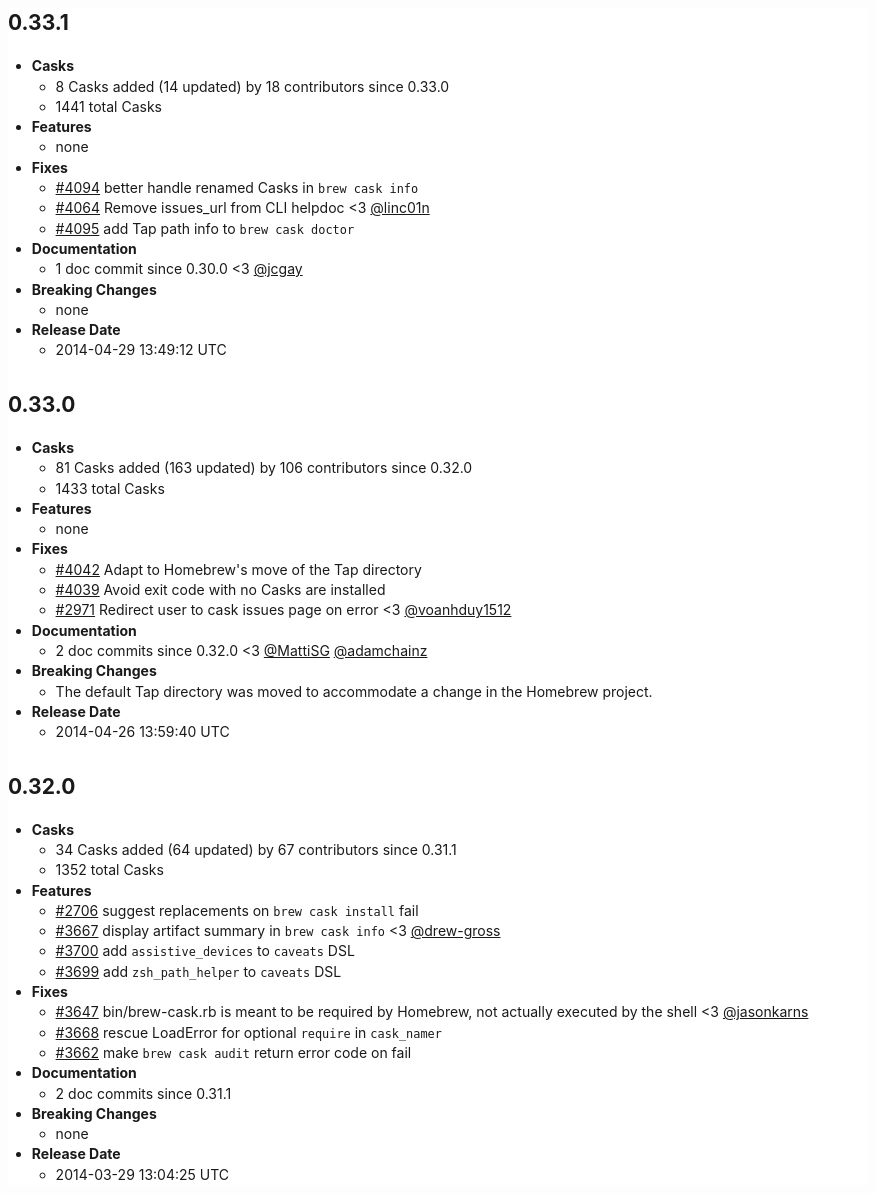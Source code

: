 [#2427]: https://github.com/caskroom/homebrew-cask/issues/2427
[#4169]: https://github.com/caskroom/homebrew-cask/issues/4169
[#4163]: https://github.com/caskroom/homebrew-cask/issues/4163

## 0.33.1

* __Casks__
  - 8 Casks added (14 updated) by 18 contributors since 0.33.0
  - 1441 total Casks
* __Features__
  - none
* __Fixes__
  - [#4094][] better handle renamed Casks in `brew cask info`
  - [#4064][] Remove issues_url from CLI helpdoc <3 [@linc01n][]
  - [#4095][] add Tap path info to `brew cask doctor`
* __Documentation__
  - 1 doc commit since 0.30.0 <3 [@jcgay][]
* __Breaking Changes__
  - none
* __Release Date__
  - 2014-04-29 13:49:12 UTC

[#4095]: https://github.com/caskroom/homebrew-cask/issues/4095
[#4094]: https://github.com/caskroom/homebrew-cask/issues/4094
[#4064]: https://github.com/caskroom/homebrew-cask/issues/4064
[@linc01n]: https://github.com/linc01n
[@jcgay]: https://github.com/jcgay

## 0.33.0

* __Casks__
  - 81 Casks added (163 updated) by 106 contributors since 0.32.0
  - 1433 total Casks
* __Features__
  - none
* __Fixes__
  - [#4042][] Adapt to Homebrew's move of the Tap directory
  - [#4039][] Avoid exit code with no Casks are installed
  - [#2971][] Redirect user to cask issues page on error <3 [@voanhduy1512][]
* __Documentation__
  - 2 doc commits since 0.32.0 <3 [@MattiSG][] [@adamchainz][]
* __Breaking Changes__
  - The default Tap directory was moved to accommodate a change
    in the Homebrew project.
* __Release Date__
  - 2014-04-26 13:59:40 UTC

[#4042]: https://github.com/caskroom/homebrew-cask/issues/4042
[#4039]: https://github.com/caskroom/homebrew-cask/issues/4039
[#2971]: https://github.com/caskroom/homebrew-cask/issues/2971
[@voanhduy1512]: https://github.com/voanhduy1512
[@MattiSG]: https://github.com/MattiSG
[@adamchainz]: https://github.com/adamchainz

## 0.32.0

* __Casks__
  - 34 Casks added (64 updated) by 67 contributors since 0.31.1
  - 1352 total Casks
* __Features__
  - [#2706][] suggest replacements on `brew cask install` fail
  - [#3667][] display artifact summary in `brew cask info` <3 [@drew-gross][]
  - [#3700][] add `assistive_devices` to `caveats` DSL
  - [#3699][] add `zsh_path_helper` to `caveats` DSL
* __Fixes__
  - [#3647][] bin/brew-cask.rb is meant to be required by Homebrew, not actually executed by the shell <3 [@jasonkarns][]
  - [#3668][] rescue LoadError for optional `require` in `cask_namer`
  - [#3662][] make `brew cask audit` return error code on fail
* __Documentation__
  - 2 doc commits since 0.31.1
* __Breaking Changes__
  - none
* __Release Date__
  - 2014-03-29 13:04:25 UTC


[#14301]: https://github.com/caskroom/homebrew-cask/issues/14301
[#14581]: https://github.com/caskroom/homebrew-cask/issues/14581
[#14730]: https://github.com/caskroom/homebrew-cask/issues/14730
[@jgonera]: https://github.com/jgonera
[#14144]: https://github.com/caskroom/homebrew-cask/issues/14144
[@adityadalal924]: https://github.com/adityadalal924
[#11110]: https://github.com/caskroom/homebrew-cask/issues/11110
[#13419]: https://github.com/caskroom/homebrew-cask/issues/13419
[#13612]: https://github.com/caskroom/homebrew-cask/issues/13612
[#13762]: https://github.com/caskroom/homebrew-cask/issues/13762
[#13783]: https://github.com/caskroom/homebrew-cask/issues/13783
[#13848]: https://github.com/caskroom/homebrew-cask/issues/13848
[#13567]: https://github.com/caskroom/homebrew-cask/issues/13567
[#13662]: https://github.com/caskroom/homebrew-cask/issues/13567
[@delphinus35]: https://github.com/delphinus35
[@zmwangx]: https://github.com/zmwangx
[@williamboman]: https://github.com/williamboman
[#11200]: https://github.com/caskroom/homebrew-cask/issues/11200
[#12992]: https://github.com/caskroom/homebrew-cask/issues/12992
[#11672]: https://github.com/caskroom/homebrew-cask/issues/11672
[#11972]: https://github.com/caskroom/homebrew-cask/issues/11972
[#11995]: https://github.com/caskroom/homebrew-cask/issues/11995
[#12067]: https://github.com/caskroom/homebrew-cask/issues/12067
[#12785]: https://github.com/caskroom/homebrew-cask/issues/12785
[#12977]: https://github.com/caskroom/homebrew-cask/issues/12977
[#9995]: https://github.com/caskroom/homebrew-cask/issues/9995
[@SeanSith]: https://github.com/SeanSith
[@otzy007]: https://github.com/otzy007
[#11630]: https://github.com/caskroom/homebrew-cask/issues/11630
[@akitchen]: https://github.com/akitchen
[#10291]: https://github.com/caskroom/homebrew-cask/issues/10291
[#10549]: https://github.com/caskroom/homebrew-cask/issues/10549
[#10622]: https://github.com/caskroom/homebrew-cask/issues/10622
[#10628]: https://github.com/caskroom/homebrew-cask/issues/10628
[#9776]: https://github.com/caskroom/homebrew-cask/issues/9776
[#9922]: https://github.com/caskroom/homebrew-cask/issues/9922
[@jawshooah]: https://github.com/jawshooah
[@mikemcquaid]: https://github.com/mikemcquaid
[@xu-cheng]: https://github.com/xu-cheng
[#9516]: https://github.com/caskroom/homebrew-cask/issues/9516
[#9509]: https://github.com/caskroom/homebrew-cask/issues/9509
[#9152]: https://github.com/caskroom/homebrew-cask/issues/9152
[#9216]: https://github.com/caskroom/homebrew-cask/issues/9216
[#9218]: https://github.com/caskroom/homebrew-cask/issues/9218
[#9223]: https://github.com/caskroom/homebrew-cask/issues/9223
[#9225]: https://github.com/caskroom/homebrew-cask/issues/9225
[#9455]: https://github.com/caskroom/homebrew-cask/issues/9455
[#9473]: https://github.com/caskroom/homebrew-cask/issues/9473
[#9478]: https://github.com/caskroom/homebrew-cask/issues/9478
[#9480]: https://github.com/caskroom/homebrew-cask/issues/9480
[@WitzHsiao]: https://github.com/WitzHsiao
[#8751]: https://github.com/caskroom/homebrew-cask/issues/8751
[#8790]: https://github.com/caskroom/homebrew-cask/issues/8790
[#8840]: https://github.com/caskroom/homebrew-cask/issues/8840
[#8869]: https://github.com/caskroom/homebrew-cask/issues/8869
[#8870]: https://github.com/caskroom/homebrew-cask/issues/8870
[#8871]: https://github.com/caskroom/homebrew-cask/issues/8871
[#8936]: https://github.com/caskroom/homebrew-cask/issues/8936
[@bronson]: https://github.com/bronson
[#8611]: https://github.com/caskroom/homebrew-cask/issues/8611
[#8612]: https://github.com/caskroom/homebrew-cask/issues/8612
[#8618]: https://github.com/caskroom/homebrew-cask/issues/8618
[#8622]: https://github.com/caskroom/homebrew-cask/issues/8622
[#8721]: https://github.com/caskroom/homebrew-cask/issues/8721
[#8724]: https://github.com/caskroom/homebrew-cask/issues/8724
[@nZac]: https://github.com/nZac
[#8152]: https://github.com/caskroom/homebrew-cask/issues/8152
[#8156]: https://github.com/caskroom/homebrew-cask/issues/8156
[#8158]: https://github.com/caskroom/homebrew-cask/issues/8158
[#8188]: https://github.com/caskroom/homebrew-cask/issues/8188
[#8189]: https://github.com/caskroom/homebrew-cask/issues/8189
[#8190]: https://github.com/caskroom/homebrew-cask/issues/8190
[#8193]: https://github.com/caskroom/homebrew-cask/issues/8193
[#8194]: https://github.com/caskroom/homebrew-cask/issues/8194
[#8195]: https://github.com/caskroom/homebrew-cask/issues/8195
[#8196]: https://github.com/caskroom/homebrew-cask/issues/8196
[#8197]: https://github.com/caskroom/homebrew-cask/issues/8197
[#8218]: https://github.com/caskroom/homebrew-cask/issues/8218
[#8221]: https://github.com/caskroom/homebrew-cask/issues/8221
[#8225]: https://github.com/caskroom/homebrew-cask/issues/8225
[#8226]: https://github.com/caskroom/homebrew-cask/issues/8226
[#8227]: https://github.com/caskroom/homebrew-cask/issues/8227
[#8228]: https://github.com/caskroom/homebrew-cask/issues/8228
[#8229]: https://github.com/caskroom/homebrew-cask/issues/8229
[#8230]: https://github.com/caskroom/homebrew-cask/issues/8230
[#8247]: https://github.com/caskroom/homebrew-cask/issues/8247
[#8261]: https://github.com/caskroom/homebrew-cask/issues/8261
[#8263]: https://github.com/caskroom/homebrew-cask/issues/8263
[#8264]: https://github.com/caskroom/homebrew-cask/issues/8264
[#8265]: https://github.com/caskroom/homebrew-cask/issues/8265
[#8266]: https://github.com/caskroom/homebrew-cask/issues/8266
[#8268]: https://github.com/caskroom/homebrew-cask/issues/8268
[#8295]: https://github.com/caskroom/homebrew-cask/issues/8295
[#8296]: https://github.com/caskroom/homebrew-cask/issues/8296
[#8297]: https://github.com/caskroom/homebrew-cask/issues/8297
[#8298]: https://github.com/caskroom/homebrew-cask/issues/8298
[#8308]: https://github.com/caskroom/homebrew-cask/issues/8308
[#8310]: https://github.com/caskroom/homebrew-cask/issues/8310
[#8312]: https://github.com/caskroom/homebrew-cask/issues/8312
[#8314]: https://github.com/caskroom/homebrew-cask/issues/8314
[#8318]: https://github.com/caskroom/homebrew-cask/issues/8318
[#8321]: https://github.com/caskroom/homebrew-cask/issues/8321
[#8324]: https://github.com/caskroom/homebrew-cask/issues/8324
[#8328]: https://github.com/caskroom/homebrew-cask/issues/8328
[#8329]: https://github.com/caskroom/homebrew-cask/issues/8329
[#8330]: https://github.com/caskroom/homebrew-cask/issues/8330
[#8331]: https://github.com/caskroom/homebrew-cask/issues/8331
[#8332]: https://github.com/caskroom/homebrew-cask/issues/8332
[#8333]: https://github.com/caskroom/homebrew-cask/issues/8333
[#8334]: https://github.com/caskroom/homebrew-cask/issues/8334
[#8335]: https://github.com/caskroom/homebrew-cask/issues/8335
[#8336]: https://github.com/caskroom/homebrew-cask/issues/8336
[#8337]: https://github.com/caskroom/homebrew-cask/issues/8337
[#8338]: https://github.com/caskroom/homebrew-cask/issues/8338
[#8339]: https://github.com/caskroom/homebrew-cask/issues/8339
[#8340]: https://github.com/caskroom/homebrew-cask/issues/8340
[#8341]: https://github.com/caskroom/homebrew-cask/issues/8341
[#8342]: https://github.com/caskroom/homebrew-cask/issues/8342
[#8361]: https://github.com/caskroom/homebrew-cask/issues/8361
[#8369]: https://github.com/caskroom/homebrew-cask/issues/8369
[#8388]: https://github.com/caskroom/homebrew-cask/issues/8388
[#8389]: https://github.com/caskroom/homebrew-cask/issues/8389
[#8390]: https://github.com/caskroom/homebrew-cask/issues/8390
[#8391]: https://github.com/caskroom/homebrew-cask/issues/8391
[#8392]: https://github.com/caskroom/homebrew-cask/issues/8392
[#8393]: https://github.com/caskroom/homebrew-cask/issues/8393
[#8402]: https://github.com/caskroom/homebrew-cask/issues/8402
[#8403]: https://github.com/caskroom/homebrew-cask/issues/8403
[#8425]: https://github.com/caskroom/homebrew-cask/issues/8425
[#8426]: https://github.com/caskroom/homebrew-cask/issues/8426
[#8427]: https://github.com/caskroom/homebrew-cask/issues/8427
[#8428]: https://github.com/caskroom/homebrew-cask/issues/8428
[#8429]: https://github.com/caskroom/homebrew-cask/issues/8429
[#8430]: https://github.com/caskroom/homebrew-cask/issues/8430
[#8433]: https://github.com/caskroom/homebrew-cask/issues/8433
[#8434]: https://github.com/caskroom/homebrew-cask/issues/8434
[#8435]: https://github.com/caskroom/homebrew-cask/issues/8435
[#8436]: https://github.com/caskroom/homebrew-cask/issues/8436
[#8437]: https://github.com/caskroom/homebrew-cask/issues/8437
[#8442]: https://github.com/caskroom/homebrew-cask/issues/8442
[#8444]: https://github.com/caskroom/homebrew-cask/issues/8444
[#8446]: https://github.com/caskroom/homebrew-cask/issues/8446
[#8447]: https://github.com/caskroom/homebrew-cask/issues/8447
[#8448]: https://github.com/caskroom/homebrew-cask/issues/8448
[#8458]: https://github.com/caskroom/homebrew-cask/issues/8458
[#8460]: https://github.com/caskroom/homebrew-cask/issues/8460
[#8461]: https://github.com/caskroom/homebrew-cask/issues/8461
[#8463]: https://github.com/caskroom/homebrew-cask/issues/8463
[#8464]: https://github.com/caskroom/homebrew-cask/issues/8464
[#8465]: https://github.com/caskroom/homebrew-cask/issues/8465
[#8466]: https://github.com/caskroom/homebrew-cask/issues/8466
[#8490]: https://github.com/caskroom/homebrew-cask/issues/8490
[#8491]: https://github.com/caskroom/homebrew-cask/issues/8491
[#8519]: https://github.com/caskroom/homebrew-cask/issues/8519
[#8522]: https://github.com/caskroom/homebrew-cask/issues/8522
[#8539]: https://github.com/caskroom/homebrew-cask/issues/8539
[#8552]: https://github.com/caskroom/homebrew-cask/issues/8552
[#8556]: https://github.com/caskroom/homebrew-cask/issues/8556
[#8557]: https://github.com/caskroom/homebrew-cask/issues/8557
[#8559]: https://github.com/caskroom/homebrew-cask/issues/8559
[#8561]: https://github.com/caskroom/homebrew-cask/issues/8561
[#8575]: https://github.com/caskroom/homebrew-cask/issues/8575
[#8595]: https://github.com/caskroom/homebrew-cask/issues/8595
[#8596]: https://github.com/caskroom/homebrew-cask/issues/8596
[@mikemcquaid]: https://github.com/mikemcquaid
[@jawshooah]: https://github.com/jawshooah
[#8155]: https://github.com/caskroom/homebrew-cask/issues/8155
[#3066]: https://github.com/caskroom/homebrew-cask/issues/3066
[#7880]: https://github.com/caskroom/homebrew-cask/issues/7880
[#7933]: https://github.com/caskroom/homebrew-cask/issues/7933
[#7957]: https://github.com/caskroom/homebrew-cask/issues/7957
[#8017]: https://github.com/caskroom/homebrew-cask/issues/8017
[#8022]: https://github.com/caskroom/homebrew-cask/issues/8022
[#8023]: https://github.com/caskroom/homebrew-cask/issues/8023
[#8072]: https://github.com/caskroom/homebrew-cask/issues/8072
[#8089]: https://github.com/caskroom/homebrew-cask/issues/8089
[#8090]: https://github.com/caskroom/homebrew-cask/issues/8090
[#8101]: https://github.com/caskroom/homebrew-cask/issues/8101
[#8113]: https://github.com/caskroom/homebrew-cask/issues/8113
[#8129]: https://github.com/caskroom/homebrew-cask/issues/8129
[@renard]: https://github.com/renard
[#7741]: https://github.com/caskroom/homebrew-cask/issues/7741
[#7793]: https://github.com/caskroom/homebrew-cask/issues/7793
[#7794]: https://github.com/caskroom/homebrew-cask/issues/7794
[#7795]: https://github.com/caskroom/homebrew-cask/issues/7795
[#7805]: https://github.com/caskroom/homebrew-cask/issues/7805
[#7807]: https://github.com/caskroom/homebrew-cask/issues/7807
[#7810]: https://github.com/caskroom/homebrew-cask/issues/7810
[#7812]: https://github.com/caskroom/homebrew-cask/issues/7812
[#7819]: https://github.com/caskroom/homebrew-cask/issues/7819
[#7822]: https://github.com/caskroom/homebrew-cask/issues/7822
[#7825]: https://github.com/caskroom/homebrew-cask/issues/7825
[#7845]: https://github.com/caskroom/homebrew-cask/issues/7845
[#7848]: https://github.com/caskroom/homebrew-cask/issues/7848
[#7854]: https://github.com/caskroom/homebrew-cask/issues/7854
[#7855]: https://github.com/caskroom/homebrew-cask/issues/7855
[#7893]: https://github.com/caskroom/homebrew-cask/issues/7893
[#7895]: https://github.com/caskroom/homebrew-cask/issues/7895
[#7898]: https://github.com/caskroom/homebrew-cask/issues/7898
[#7900]: https://github.com/caskroom/homebrew-cask/issues/7900
[#7935]: https://github.com/caskroom/homebrew-cask/issues/7935
[#7936]: https://github.com/caskroom/homebrew-cask/issues/7936
[#7940]: https://github.com/caskroom/homebrew-cask/issues/7940
[#7958]: https://github.com/caskroom/homebrew-cask/issues/7958
[@maschs]: https://github.com/maschs
[@renard]: https://github.com/renard
[#6184]: https://github.com/caskroom/homebrew-cask/issues/6184
[#7503]: https://github.com/caskroom/homebrew-cask/issues/7503
[#7504]: https://github.com/caskroom/homebrew-cask/issues/7504
[#7506]: https://github.com/caskroom/homebrew-cask/issues/7506
[#7507]: https://github.com/caskroom/homebrew-cask/issues/7507
[#7510]: https://github.com/caskroom/homebrew-cask/issues/7510
[#7529]: https://github.com/caskroom/homebrew-cask/issues/7529
[#7530]: https://github.com/caskroom/homebrew-cask/issues/7530
[#7532]: https://github.com/caskroom/homebrew-cask/issues/7532
[#7568]: https://github.com/caskroom/homebrew-cask/issues/7568
[#7605]: https://github.com/caskroom/homebrew-cask/issues/7605
[#7642]: https://github.com/caskroom/homebrew-cask/issues/7642
[#7673]: https://github.com/caskroom/homebrew-cask/issues/7673
[#7684]: https://github.com/caskroom/homebrew-cask/issues/7684
[#7685]: https://github.com/caskroom/homebrew-cask/issues/7685
[#7686]: https://github.com/caskroom/homebrew-cask/issues/7686
[#7696]: https://github.com/caskroom/homebrew-cask/issues/7696
[#7738]: https://github.com/caskroom/homebrew-cask/issues/7738
[#7740]: https://github.com/caskroom/homebrew-cask/issues/7740
[@claui]: https://github.com/claui
[@fniephaus]: https://github.com/fniephaus
[#7311]: https://github.com/caskroom/homebrew-cask/issues/7311
[#7354]: https://github.com/caskroom/homebrew-cask/issues/7354
[#7365]: https://github.com/caskroom/homebrew-cask/issues/7365
[#7367]: https://github.com/caskroom/homebrew-cask/issues/7367
[#7399]: https://github.com/caskroom/homebrew-cask/issues/7399
[#7401]: https://github.com/caskroom/homebrew-cask/issues/7401
[#7426]: https://github.com/caskroom/homebrew-cask/issues/7426
[#7428]: https://github.com/caskroom/homebrew-cask/issues/7428
[#7429]: https://github.com/caskroom/homebrew-cask/issues/7429
[#7430]: https://github.com/caskroom/homebrew-cask/issues/7430
[#7432]: https://github.com/caskroom/homebrew-cask/issues/7432
[#7450]: https://github.com/caskroom/homebrew-cask/issues/7450
[#7451]: https://github.com/caskroom/homebrew-cask/issues/7451
[#7453]: https://github.com/caskroom/homebrew-cask/issues/7453
[#7065]: https://github.com/caskroom/homebrew-cask/issues/7065
[#7123]: https://github.com/caskroom/homebrew-cask/issues/7123
[#7133]: https://github.com/caskroom/homebrew-cask/issues/7133
[#7268]: https://github.com/caskroom/homebrew-cask/issues/7268
[#7165]: https://github.com/caskroom/homebrew-cask/issues/7165
[@hanxue]: https://github.com/hanxue
[@ddinh]: https://github.com/ddinh
[#6783]: https://github.com/caskroom/homebrew-cask/issues/6783
[#6823]: https://github.com/caskroom/homebrew-cask/issues/6823
[#6840]: https://github.com/caskroom/homebrew-cask/issues/6840
[#6864]: https://github.com/caskroom/homebrew-cask/issues/6864
[#6947]: https://github.com/caskroom/homebrew-cask/issues/6947
[#6948]: https://github.com/caskroom/homebrew-cask/issues/6948
[#6965]: https://github.com/caskroom/homebrew-cask/issues/6965
[#6966]: https://github.com/caskroom/homebrew-cask/issues/6966
[#6967]: https://github.com/caskroom/homebrew-cask/issues/6967
[@ffleming]: https://github.com/ffleming
[@micahbf]: https://github.com/micahbf
[#6532]: https://github.com/caskroom/homebrew-cask/issues/6532
[#6557]: https://github.com/caskroom/homebrew-cask/issues/6557
[#6578]: https://github.com/caskroom/homebrew-cask/issues/6578
[#6600]: https://github.com/caskroom/homebrew-cask/issues/6600
[#6610]: https://github.com/caskroom/homebrew-cask/issues/6610
[#6611]: https://github.com/caskroom/homebrew-cask/issues/6611
[#6656]: https://github.com/caskroom/homebrew-cask/issues/6656
[#6660]: https://github.com/caskroom/homebrew-cask/issues/6660
[#6680]: https://github.com/caskroom/homebrew-cask/issues/6680
[#6360]: https://github.com/caskroom/homebrew-cask/issues/6360
[#6426]: https://github.com/caskroom/homebrew-cask/issues/6426
[#6433]: https://github.com/caskroom/homebrew-cask/issues/6433
[#6461]: https://github.com/caskroom/homebrew-cask/issues/6461
[#6462]: https://github.com/caskroom/homebrew-cask/issues/6462
[#6463]: https://github.com/caskroom/homebrew-cask/issues/6463
[#6478]: https://github.com/caskroom/homebrew-cask/issues/6478
[#6487]: https://github.com/caskroom/homebrew-cask/issues/6487
[#6491]: https://github.com/caskroom/homebrew-cask/issues/6491
[#6493]: https://github.com/caskroom/homebrew-cask/issues/6493
[@alexcruice]: https://github.com/alexcruice
[@claui]: https://github.com/claui
[@jconley]: https://github.com/jconley
[#6405]: https://github.com/caskroom/homebrew-cask/issues/6405
[#6227]: https://github.com/caskroom/homebrew-cask/issues/6227
[#6283]: https://github.com/caskroom/homebrew-cask/issues/6283
[#6306]: https://github.com/caskroom/homebrew-cask/issues/6306
[#6329]: https://github.com/caskroom/homebrew-cask/issues/6329
[#6357]: https://github.com/caskroom/homebrew-cask/issues/6357
[@treyharris]: https://github.com/treyharris
[#6155]: https://github.com/caskroom/homebrew-cask/issues/6155
[#6167]: https://github.com/caskroom/homebrew-cask/issues/6167
[#6187]: https://github.com/caskroom/homebrew-cask/issues/6187
[#6192]: https://github.com/caskroom/homebrew-cask/issues/6192
[#6193]: https://github.com/caskroom/homebrew-cask/issues/6193
[#6206]: https://github.com/caskroom/homebrew-cask/issues/6206
[#6207]: https://github.com/caskroom/homebrew-cask/issues/6207
[#6208]: https://github.com/caskroom/homebrew-cask/issues/6208
[#6223]: https://github.com/caskroom/homebrew-cask/issues/6223
[#6225]: https://github.com/caskroom/homebrew-cask/issues/6225
[@treyharris]: https://github.com/treyharris
[#6066]: https://github.com/caskroom/homebrew-cask/issues/6066
[#6117]: https://github.com/caskroom/homebrew-cask/issues/6117
[#6137]: https://github.com/caskroom/homebrew-cask/issues/6137
[#6138]: https://github.com/caskroom/homebrew-cask/issues/6138
[#6166]: https://github.com/caskroom/homebrew-cask/issues/6166
[#6073]: https://github.com/caskroom/homebrew-cask/issues/6073
[#6115]: https://github.com/caskroom/homebrew-cask/issues/6115
[#6116]: https://github.com/caskroom/homebrew-cask/issues/6116
[#6118]: https://github.com/caskroom/homebrew-cask/issues/6118
[#6120]: https://github.com/caskroom/homebrew-cask/issues/6120
[#6121]: https://github.com/caskroom/homebrew-cask/issues/6121
[#5890]: https://github.com/caskroom/homebrew-cask/issues/5890
[#4688]: https://github.com/caskroom/homebrew-cask/issues/4688
[09c5ea4]: https://github.com/caskroom/homebrew-cask/commit/09c5ea431694d960a1bc05545292b9557db99141
[#5769]: https://github.com/caskroom/homebrew-cask/issues/5769
[#5790]: https://github.com/caskroom/homebrew-cask/issues/5790
[#5806]: https://github.com/caskroom/homebrew-cask/issues/5806
[#5849]: https://github.com/caskroom/homebrew-cask/issues/5849
[#5891]: https://github.com/caskroom/homebrew-cask/issues/5891
[#5913]: https://github.com/caskroom/homebrew-cask/issues/5913
[#5922]: https://github.com/caskroom/homebrew-cask/issues/5922
[#5923]: https://github.com/caskroom/homebrew-cask/issues/5923
[#5931]: https://github.com/caskroom/homebrew-cask/issues/5931
[#5975]: https://github.com/caskroom/homebrew-cask/issues/5975
[#6068]: https://github.com/caskroom/homebrew-cask/issues/6068
[#6071]: https://github.com/caskroom/homebrew-cask/issues/6071
[#5749]: https://github.com/caskroom/homebrew-cask/issues/5749
[#5750]: https://github.com/caskroom/homebrew-cask/issues/5750
[#5752]: https://github.com/caskroom/homebrew-cask/issues/5752
[#5754]: https://github.com/caskroom/homebrew-cask/issues/5754
[@federicobond]: https://github.com/federicobond
[@rochefort]: https://github.com/rochefort
[#5591]: https://github.com/caskroom/homebrew-cask/issues/5591
[#5596]: https://github.com/caskroom/homebrew-cask/issues/5596
[#5598]: https://github.com/caskroom/homebrew-cask/issues/5598
[#5599]: https://github.com/caskroom/homebrew-cask/issues/5599
[#5622]: https://github.com/caskroom/homebrew-cask/issues/5622
[#5623]: https://github.com/caskroom/homebrew-cask/issues/5623
[#5636]: https://github.com/caskroom/homebrew-cask/issues/5636
[#5699]: https://github.com/caskroom/homebrew-cask/issues/5699
[#5723]: https://github.com/caskroom/homebrew-cask/issues/5723
[#5739]: https://github.com/caskroom/homebrew-cask/issues/5739
[#5740]: https://github.com/caskroom/homebrew-cask/issues/5740
[#5590]: https://github.com/caskroom/homebrew-cask/issues/5590
[#5579]: https://github.com/caskroom/homebrew-cask/issues/5579
[#5569]: https://github.com/caskroom/homebrew-cask/issues/5569
[#5555]: https://github.com/caskroom/homebrew-cask/issues/5555
[#5548]: https://github.com/caskroom/homebrew-cask/issues/5548
[#5544]: https://github.com/caskroom/homebrew-cask/issues/5544
[@fapper]: https://github.com/fapper
[@rstacruz]: https://github.com/rstacruz
[@ujovlado]: https://github.com/ujovlado
[@alexbarclay]: https://github.com/alexbarclay
[@hanjianwei]: https://github.com/hanjianwei
[#5540]: https://github.com/caskroom/homebrew-cask/issues/5540
[#5365]: https://github.com/caskroom/homebrew-cask/issues/5365
[#5520]: https://github.com/caskroom/homebrew-cask/issues/5520
[#5517]: https://github.com/caskroom/homebrew-cask/issues/5517
[#5519]: https://github.com/caskroom/homebrew-cask/issues/5519
[#5340]: https://github.com/caskroom/homebrew-cask/issues/5340
[#4953]: https://github.com/caskroom/homebrew-cask/issues/4953
[#4928]: https://github.com/caskroom/homebrew-cask/issues/4928
[#4951]: https://github.com/caskroom/homebrew-cask/issues/4951
[#5132]: https://github.com/caskroom/homebrew-cask/issues/5132
[#5120]: https://github.com/caskroom/homebrew-cask/issues/5120
[#4845]: https://github.com/caskroom/homebrew-cask/issues/4845
[#4873]: https://github.com/caskroom/homebrew-cask/issues/4873
[#4869]: https://github.com/caskroom/homebrew-cask/issues/4869
[#4896]: https://github.com/caskroom/homebrew-cask/issues/4896
[#4848]: https://github.com/caskroom/homebrew-cask/issues/4848
[#4849]: https://github.com/caskroom/homebrew-cask/issues/4849
[#4847]: https://github.com/caskroom/homebrew-cask/issues/4847
[#4866]: https://github.com/caskroom/homebrew-cask/issues/4866
[#4865]: https://github.com/caskroom/homebrew-cask/issues/4865
[#5063]: https://github.com/caskroom/homebrew-cask/issues/5063
[#5064]: https://github.com/caskroom/homebrew-cask/issues/5064
[#5020]: https://github.com/caskroom/homebrew-cask/issues/5020
[#5037]: https://github.com/caskroom/homebrew-cask/issues/5037
[#5025]: https://github.com/caskroom/homebrew-cask/issues/5025
[#5024]: https://github.com/caskroom/homebrew-cask/issues/5024
[#5011]: https://github.com/caskroom/homebrew-cask/issues/5011
[#5014]: https://github.com/caskroom/homebrew-cask/issues/5014
[@ujovlado]: https://github.com/ujovlado
[#4997]: https://github.com/caskroom/homebrew-cask/issues/4997
[#4994]: https://github.com/caskroom/homebrew-cask/issues/4994
[#4996]: https://github.com/caskroom/homebrew-cask/issues/4996
[#4998]: https://github.com/caskroom/homebrew-cask/issues/4998
[#4986]: https://github.com/caskroom/homebrew-cask/issues/4986
[#4868]: https://github.com/caskroom/homebrew-cask/issues/4868
[#4913]: https://github.com/caskroom/homebrew-cask/issues/4913
[@laurent22]: https://github.com/laurent22
[#4857]: https://github.com/caskroom/homebrew-cask/issues/4857
[#4980]: https://github.com/caskroom/homebrew-cask/issues/4980
[#4978]: https://github.com/caskroom/homebrew-cask/issues/4978
[#4982]: https://github.com/caskroom/homebrew-cask/issues/4982
[#4975]: https://github.com/caskroom/homebrew-cask/issues/4975
[#4965]: https://github.com/caskroom/homebrew-cask/issues/4965
[#4970]: https://github.com/caskroom/homebrew-cask/issues/4970
[#4969]: https://github.com/caskroom/homebrew-cask/issues/4969
[#4963]: https://github.com/caskroom/homebrew-cask/issues/4963
[#4964]: https://github.com/caskroom/homebrew-cask/issues/4964
[#4948]: https://github.com/caskroom/homebrew-cask/issues/4948
[#4924]: https://github.com/caskroom/homebrew-cask/issues/4924
[#4927]: https://github.com/caskroom/homebrew-cask/issues/4927
[#4900]: https://github.com/caskroom/homebrew-cask/issues/4900
[#4890]: https://github.com/caskroom/homebrew-cask/issues/4890
[#4889]: https://github.com/caskroom/homebrew-cask/issues/4889
[#4883]: https://github.com/caskroom/homebrew-cask/issues/4883
[#4882]: https://github.com/caskroom/homebrew-cask/issues/4882
[#4887]: https://github.com/caskroom/homebrew-cask/issues/4887
[#4888]: https://github.com/caskroom/homebrew-cask/issues/4888
[#4892]: https://github.com/caskroom/homebrew-cask/issues/4892
[#4881]: https://github.com/caskroom/homebrew-cask/issues/4881
[#4830]: https://github.com/caskroom/homebrew-cask/issues/4830
[#4828]: https://github.com/caskroom/homebrew-cask/issues/4828
[#4782]: https://github.com/caskroom/homebrew-cask/issues/4782
[@Zearin]: https://github.com/Zearin
[#4812]: https://github.com/caskroom/homebrew-cask/issues/4812
[#4807]: https://github.com/caskroom/homebrew-cask/issues/4807
[#4787]: https://github.com/caskroom/homebrew-cask/issues/4787
[#4804]: https://github.com/caskroom/homebrew-cask/issues/4804
[#4732]: https://github.com/caskroom/homebrew-cask/issues/4732
[#4757]: https://github.com/caskroom/homebrew-cask/issues/4757
[#4760]: https://github.com/caskroom/homebrew-cask/issues/4760
[#4758]: https://github.com/caskroom/homebrew-cask/issues/4758
[#4735]: https://github.com/caskroom/homebrew-cask/issues/4735
[#4739]: https://github.com/caskroom/homebrew-cask/issues/4739
[#4733]: https://github.com/caskroom/homebrew-cask/issues/4733
[#4729]: https://github.com/caskroom/homebrew-cask/issues/4729
[#4719]: https://github.com/caskroom/homebrew-cask/issues/4719
[#4673]: https://github.com/caskroom/homebrew-cask/issues/4673
[#4715]: https://github.com/caskroom/homebrew-cask/issues/4715
[#4730]: https://github.com/caskroom/homebrew-cask/issues/4730
[#4689]: https://github.com/caskroom/homebrew-cask/issues/4689
[#4658]: https://github.com/caskroom/homebrew-cask/issues/4658
[#4659]: https://github.com/caskroom/homebrew-cask/issues/4659
[#4650]: https://github.com/caskroom/homebrew-cask/issues/4650
[#4616]: https://github.com/caskroom/homebrew-cask/issues/4616
[@radeksimko]: https://github.com/radeksimko
[@wizonesolutions]: https://github.com/wizonesolutions
[#4603]: https://github.com/caskroom/homebrew-cask/issues/4603
[#4559]: https://github.com/caskroom/homebrew-cask/issues/4559
[#4508]: https://github.com/caskroom/homebrew-cask/issues/4508
[#4434]: https://github.com/caskroom/homebrew-cask/issues/4434
[#4405]: https://github.com/caskroom/homebrew-cask/issues/4405
[#4370]: https://github.com/caskroom/homebrew-cask/issues/4370
[#4382]: https://github.com/caskroom/homebrew-cask/issues/4382
[#4360]: https://github.com/caskroom/homebrew-cask/issues/4360
[#4300]: https://github.com/caskroom/homebrew-cask/issues/4300
[#4299]: https://github.com/caskroom/homebrew-cask/issues/4299
[#4264]: https://github.com/caskroom/homebrew-cask/issues/4264
[#3328]: https://github.com/caskroom/homebrew-cask/issues/3328
[#4260]: https://github.com/caskroom/homebrew-cask/issues/4260
[#4257]: https://github.com/caskroom/homebrew-cask/issues/4257
[#4244]: https://github.com/caskroom/homebrew-cask/issues/4244
[#4242]: https://github.com/caskroom/homebrew-cask/issues/4242
[#4245]: https://github.com/caskroom/homebrew-cask/issues/4245
[@ngs]: https://github.com/ngs
[#4229]: https://github.com/caskroom/homebrew-cask/issues/4229
[#4241]: https://github.com/caskroom/homebrew-cask/issues/4241
[#4226]: https://github.com/caskroom/homebrew-cask/issues/4226
[#4200]: https://github.com/caskroom/homebrew-cask/issues/4200
[#4195]: https://github.com/caskroom/homebrew-cask/issues/4195
[#3667]: https://github.com/caskroom/homebrew-cask/issues/3667
[#3700]: https://github.com/caskroom/homebrew-cask/issues/3700
[#3699]: https://github.com/caskroom/homebrew-cask/issues/3699
[#2706]: https://github.com/caskroom/homebrew-cask/issues/2706
[#3662]: https://github.com/caskroom/homebrew-cask/issues/3662
[#3668]: https://github.com/caskroom/homebrew-cask/issues/3668
[#3647]: https://github.com/caskroom/homebrew-cask/issues/3647
[@jasonkarns]: https://github.com/jasonkarns
[@drew-gross]: https://github.com/drew-gross
[#3587]: https://github.com/caskroom/homebrew-cask/issues/3587
[@bartoszj]: https://github.com/bartoszj
[#3515]: https://github.com/caskroom/homebrew-cask/issues/3515
[#3540]: https://github.com/caskroom/homebrew-cask/issues/3540
[#3541]: https://github.com/caskroom/homebrew-cask/issues/3541
[#3518]: https://github.com/caskroom/homebrew-cask/issues/3518
[#3516]: https://github.com/caskroom/homebrew-cask/issues/3516
[#3500]: https://github.com/caskroom/homebrew-cask/issues/3500
[#3503]: https://github.com/caskroom/homebrew-cask/issues/3503
[#3443]: https://github.com/caskroom/homebrew-cask/issues/3443
[#3422]: https://github.com/caskroom/homebrew-cask/issues/3422
[@pedros]: https://github.com/pedros
[@cgcai]: https://github.com/cgcai
[@cubranic]: https://github.com/cubranic
[#3459]: https://github.com/caskroom/homebrew-cask/issues/3459
[#3441]: https://github.com/caskroom/homebrew-cask/issues/3441
[#3106]: https://github.com/caskroom/homebrew-cask/issues/3106
[#3217]: https://github.com/caskroom/homebrew-cask/issues/3217
[#2672]: https://github.com/caskroom/homebrew-cask/issues/2672
[#3335]: https://github.com/caskroom/homebrew-cask/issues/3335
[#3327]: https://github.com/caskroom/homebrew-cask/issues/3327
[#3324]: https://github.com/caskroom/homebrew-cask/issues/3324
[#3323]: https://github.com/caskroom/homebrew-cask/issues/3323
[#3011]: https://github.com/caskroom/homebrew-cask/issues/3011
[#3275]: https://github.com/caskroom/homebrew-cask/issues/3275
[@mecca831]: https://github.com/mecca831
[#3190]: https://github.com/caskroom/homebrew-cask/issues/3190
[#3241]: https://github.com/caskroom/homebrew-cask/issues/3241
[#3242]: https://github.com/caskroom/homebrew-cask/issues/3242
[#3013]: https://github.com/caskroom/homebrew-cask/issues/3013
[#3188]: https://github.com/caskroom/homebrew-cask/issues/3188
[@muescha]: https://github.com/muescha
[#3014]: https://github.com/caskroom/homebrew-cask/issues/3014
[#3039]: https://github.com/caskroom/homebrew-cask/issues/3039
[#3040]: https://github.com/caskroom/homebrew-cask/issues/3040
[#3178]: https://github.com/caskroom/homebrew-cask/issues/3178
[#2705]: https://github.com/caskroom/homebrew-cask/issues/2705
[#2744]: https://github.com/caskroom/homebrew-cask/issues/2744
[#2970]: https://github.com/caskroom/homebrew-cask/issues/2970
[#3058]: https://github.com/caskroom/homebrew-cask/issues/3058
[#3073]: https://github.com/caskroom/homebrew-cask/issues/3073
[#3105]: https://github.com/caskroom/homebrew-cask/issues/3105
[#3107]: https://github.com/caskroom/homebrew-cask/issues/3107
[#3131]: https://github.com/caskroom/homebrew-cask/issues/3131
[#2467]: https://github.com/caskroom/homebrew-cask/issues/2467
[@vmrob]: https://github.com/vmrob
[@tmonney]: https://github.com/tmonney
[@doits]: https://github.com/doits
[#3155]: https://github.com/caskroom/homebrew-cask/issues/3155
[#3079]: https://github.com/caskroom/homebrew-cask/issues/3079
[#3108]: https://github.com/caskroom/homebrew-cask/issues/3108
[#2931]: https://github.com/caskroom/homebrew-cask/issues/2931
[#3076]: https://github.com/caskroom/homebrew-cask/issues/3076
[#3075]: https://github.com/caskroom/homebrew-cask/issues/3075
[#3057]: https://github.com/caskroom/homebrew-cask/issues/3057
[#3042]: https://github.com/caskroom/homebrew-cask/issues/3042
[#3025]: https://github.com/caskroom/homebrew-cask/issues/3025
[#3044]: https://github.com/caskroom/homebrew-cask/issues/3044
[#3015]: https://github.com/caskroom/homebrew-cask/issues/3015
[@Red54]: https://github.com/Red54
[@skivvies]: https://github.com/skivvies
[#2994]: https://github.com/caskroom/homebrew-cask/issues/2994
[#2991]: https://github.com/caskroom/homebrew-cask/issues/2991
[#2961]: https://github.com/caskroom/homebrew-cask/issues/2961
[#2957]: https://github.com/caskroom/homebrew-cask/issues/2957
[#2945]: https://github.com/caskroom/homebrew-cask/issues/2945
[#2761]: https://github.com/caskroom/homebrew-cask/issues/2761
[#2925]: https://github.com/caskroom/homebrew-cask/issues/2925
[#2932]: https://github.com/caskroom/homebrew-cask/issues/2932
[#2923]: https://github.com/caskroom/homebrew-cask/issues/2923
[#2822]: https://github.com/caskroom/homebrew-cask/issues/2822
[#2742]: https://github.com/caskroom/homebrew-cask/issues/2742
[#2625]: https://github.com/caskroom/homebrew-cask/issues/2625
[#2890]: https://github.com/caskroom/homebrew-cask/issues/2890
[#2875]: https://github.com/caskroom/homebrew-cask/issues/2875
[#2734]: https://github.com/caskroom/homebrew-cask/issues/2734
[#2739]: https://github.com/caskroom/homebrew-cask/issues/2739
[#2874]: https://github.com/caskroom/homebrew-cask/issues/2874
[#2392]: https://github.com/caskroom/homebrew-cask/issues/2392
[@AlJohri]: https://github.com/AlJohri
[#2873]: https://github.com/caskroom/homebrew-cask/issues/2873
[#2872]: https://github.com/caskroom/homebrew-cask/issues/2872
[#2851]: https://github.com/caskroom/homebrew-cask/issues/2851
[#2759]: https://github.com/caskroom/homebrew-cask/issues/2759
[#2850]: https://github.com/caskroom/homebrew-cask/issues/2850
[#2841]: https://github.com/caskroom/homebrew-cask/issues/2841
[#2829]: https://github.com/caskroom/homebrew-cask/issues/2829
[#2840]: https://github.com/caskroom/homebrew-cask/issues/2840
[@lgarron]: https://github.com/lgarron
[@phillipalexander]: https://github.com/phillipalexander
[@sgtpep]: https://github.com/sgtpep
[@tamird]: https://github.com/tamird
[@juuso]: https://github.com/juuso
[@tsantor]: https://github.com/tsantor
[#2719]: https://github.com/caskroom/homebrew-cask/issues/2719
[#1992]: https://github.com/caskroom/homebrew-cask/issues/1992
[#2820]: https://github.com/caskroom/homebrew-cask/issues/2820
[#2809]: https://github.com/caskroom/homebrew-cask/issues/2809
[#2807]: https://github.com/caskroom/homebrew-cask/issues/2807
[#2803]: https://github.com/caskroom/homebrew-cask/issues/2803
[#2748]: https://github.com/caskroom/homebrew-cask/issues/2748
[#2624]: https://github.com/caskroom/homebrew-cask/issues/2624
[@vmrob]: https://github.com/vmrob
[#2792]: https://github.com/caskroom/homebrew-cask/issues/2792
[#2767]: https://github.com/caskroom/homebrew-cask/issues/2767
[#2701]: https://github.com/caskroom/homebrew-cask/issues/2701
[#2787]: https://github.com/caskroom/homebrew-cask/issues/2787
[#2786]: https://github.com/caskroom/homebrew-cask/issues/2786
[#2785]: https://github.com/caskroom/homebrew-cask/issues/2785
[#2637]: https://github.com/caskroom/homebrew-cask/issues/2637
[#2741]: https://github.com/caskroom/homebrew-cask/issues/2741
[#2760]: https://github.com/caskroom/homebrew-cask/issues/2760
[#2762]: https://github.com/caskroom/homebrew-cask/issues/2762
[#2784]: https://github.com/caskroom/homebrew-cask/issues/2784
[#2783]: https://github.com/caskroom/homebrew-cask/issues/2783
[#2782]: https://github.com/caskroom/homebrew-cask/issues/2782
[#2733]: https://github.com/caskroom/homebrew-cask/issues/2733
[#2623]: https://github.com/caskroom/homebrew-cask/issues/2623
[#2613]: https://github.com/caskroom/homebrew-cask/issues/2613
[#2743]: https://github.com/caskroom/homebrew-cask/issues/2743
[#2732]: https://github.com/caskroom/homebrew-cask/issues/2732
[#2631]: https://github.com/caskroom/homebrew-cask/issues/2631
[#2725]: https://github.com/caskroom/homebrew-cask/issues/2725
[#2724]: https://github.com/caskroom/homebrew-cask/issues/2724
[#2689]: https://github.com/caskroom/homebrew-cask/issues/2689
[#2698]: https://github.com/caskroom/homebrew-cask/issues/2698
[#2532]: https://github.com/caskroom/homebrew-cask/issues/2532
[#2647]: https://github.com/caskroom/homebrew-cask/issues/2647
[@jedahan]: https://github.com/jedahan
[#2305]: https://github.com/caskroom/homebrew-cask/issues/2305
[#2594]: https://github.com/caskroom/homebrew-cask/issues/2594
[#2592]: https://github.com/caskroom/homebrew-cask/issues/2592
[#2581]: https://github.com/caskroom/homebrew-cask/issues/2581
[@goxberry]: https://github.com/goxberry
[#2576]: https://github.com/caskroom/homebrew-cask/issues/2576
[#2555]: https://github.com/caskroom/homebrew-cask/issues/2555
[#2697]: https://github.com/caskroom/homebrew-cask/issues/2697
[#2593]: https://github.com/caskroom/homebrew-cask/issues/2593
[#2418]: https://github.com/caskroom/homebrew-cask/issues/2418
[#2676]: https://github.com/caskroom/homebrew-cask/issues/2676
[#2560]: https://github.com/caskroom/homebrew-cask/issues/2560
[#2567]: https://github.com/caskroom/homebrew-cask/issues/2567
[#2536]: https://github.com/caskroom/homebrew-cask/issues/2536
[#2670]: https://github.com/caskroom/homebrew-cask/issues/2670
[#2650]: https://github.com/caskroom/homebrew-cask/issues/2650
[@wallacewinfrey]: https://github.com/wallacewinfrey
[@vmrob]: https://github.com/vmrob
[#2545]: https://github.com/caskroom/homebrew-cask/issues/2545
[#2391]: https://github.com/caskroom/homebrew-cask/issues/2391
[#2618]: https://github.com/caskroom/homebrew-cask/issues/2618
[@stylerw]: https://github.com/stylerw